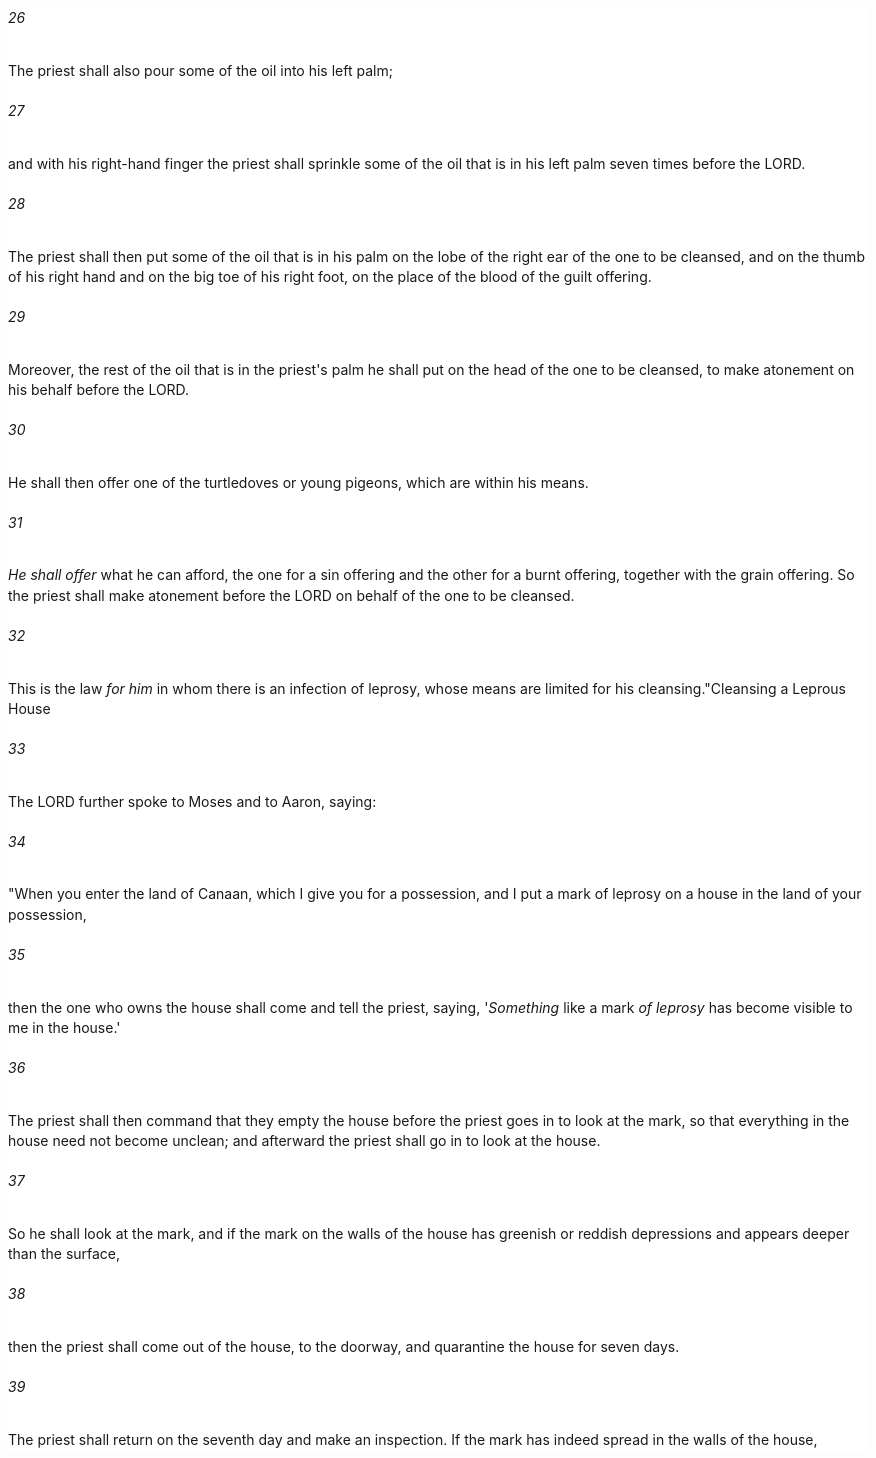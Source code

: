 ###### 26 
The priest shall also pour some of the oil into his left palm; 

###### 27 
and with his right-hand finger the priest shall sprinkle some of the oil that is in his left palm seven times before the LORD. 

###### 28 
The priest shall then put some of the oil that is in his palm on the lobe of the right ear of the one to be cleansed, and on the thumb of his right hand and on the big toe of his right foot, on the place of the blood of the guilt offering. 

###### 29 
Moreover, the rest of the oil that is in the priest's palm he shall put on the head of the one to be cleansed, to make atonement on his behalf before the LORD. 

###### 30 
He shall then offer one of the turtledoves or young pigeons, which are within his means. 

###### 31 
_He shall offer_ what he can afford, the one for a sin offering and the other for a burnt offering, together with the grain offering. So the priest shall make atonement before the LORD on behalf of the one to be cleansed. 

###### 32 
This is the law _for him_ in whom there is an infection of leprosy, whose means are limited for his cleansing."Cleansing a Leprous House 

###### 33 
The LORD further spoke to Moses and to Aaron, saying: 

###### 34 
"When you enter the land of Canaan, which I give you for a possession, and I put a mark of leprosy on a house in the land of your possession, 

###### 35 
then the one who owns the house shall come and tell the priest, saying, '_Something_ like a mark _of leprosy_ has become visible to me in the house.' 

###### 36 
The priest shall then command that they empty the house before the priest goes in to look at the mark, so that everything in the house need not become unclean; and afterward the priest shall go in to look at the house. 

###### 37 
So he shall look at the mark, and if the mark on the walls of the house has greenish or reddish depressions and appears deeper than the surface, 

###### 38 
then the priest shall come out of the house, to the doorway, and quarantine the house for seven days. 

###### 39 
The priest shall return on the seventh day and make an inspection. If the mark has indeed spread in the walls of the house, 
